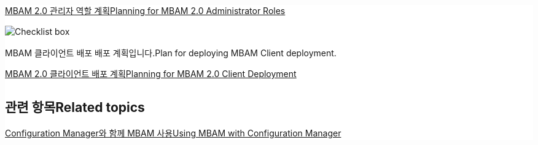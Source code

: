 <td align="left"><p><a href="planning-for-mbam-20-administrator-roles-mbam-2.md" data-raw-source="[Planning for MBAM 2.0 Administrator Roles](planning-for-mbam-20-administrator-roles-mbam-2.md)"><span data-ttu-id="f83c2-218">MBAM 2.0 관리자 역할 계획</span><span class="sxs-lookup"><span data-stu-id="f83c2-218">Planning for MBAM 2.0 Administrator Roles</span></span></a></p></td>
<td align="left"><p></p></td>
</tr>
<tr class="odd">
<td align="left"><img src="images/checklistbox.gif" alt="Checklist box" /></td>
<td align="left"><p><span data-ttu-id="f83c2-219">MBAM 클라이언트 배포 배포 계획입니다.</span><span class="sxs-lookup"><span data-stu-id="f83c2-219">Plan for deploying MBAM Client deployment.</span></span></p></td>
<td align="left"><p><a href="planning-for-mbam-20-client-deployment-mbam-2.md" data-raw-source="[Planning for MBAM 2.0 Client Deployment](planning-for-mbam-20-client-deployment-mbam-2.md)"><span data-ttu-id="f83c2-220">MBAM 2.0 클라이언트 배포 계획</span><span class="sxs-lookup"><span data-stu-id="f83c2-220">Planning for MBAM 2.0 Client Deployment</span></span></a></p></td>
<td align="left"><p></p></td>
</tr>
</tbody>
</table>



## <span data-ttu-id="f83c2-221">관련 항목</span><span class="sxs-lookup"><span data-stu-id="f83c2-221">Related topics</span></span>


[<span data-ttu-id="f83c2-222">Configuration Manager와 함께 MBAM 사용</span><span class="sxs-lookup"><span data-stu-id="f83c2-222">Using MBAM with Configuration Manager</span></span>](using-mbam-with-configuration-manager.md)









